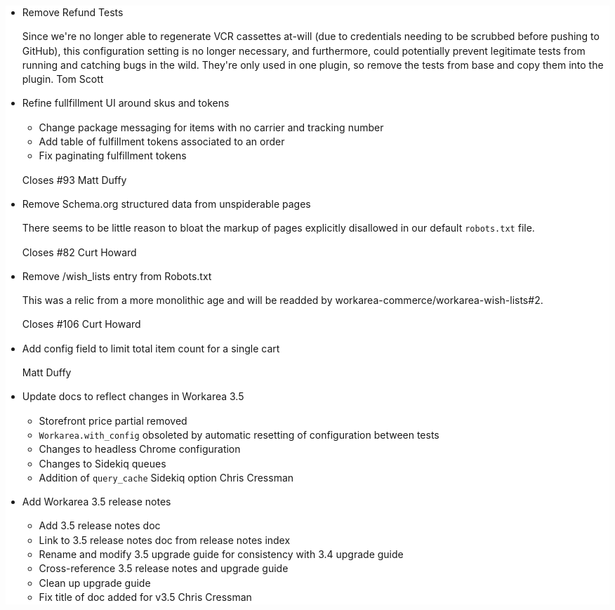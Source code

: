 *   Remove Refund Tests

    Since we're no longer able to regenerate VCR cassettes at-will (due to
    credentials needing to be scrubbed before pushing to GitHub), this
    configuration setting is no longer necessary, and furthermore, could
    potentially prevent legitimate tests from running and catching bugs in
    the wild. They're only used in one plugin, so remove the tests from base
    and copy them into the plugin.
    Tom Scott

*   Refine fullfillment UI around skus and tokens

    * Change package messaging for items with no carrier and tracking number
    * Add table of fulfillment tokens associated to an order
    * Fix paginating fulfillment tokens

    Closes #93
    Matt Duffy

*   Remove Schema.org structured data from unspiderable pages

    There seems to be little reason to bloat the markup of pages explicitly
    disallowed in our default `robots.txt` file.

    Closes #82
    Curt Howard

*   Remove /wish_lists entry from Robots.txt

    This was a relic from a more monolithic age and will be readded by
    workarea-commerce/workarea-wish-lists#2.

    Closes #106
    Curt Howard

*   Add config field to limit total item count for a single cart

    Matt Duffy

*   Update docs to reflect changes in Workarea 3.5

    * Storefront price partial removed
    * `Workarea.with_config` obsoleted by automatic resetting
    of configuration between tests
    * Changes to headless Chrome configuration
    * Changes to Sidekiq queues
    * Addition of `query_cache` Sidekiq option
    Chris Cressman

*   Add Workarea 3.5 release notes

    * Add 3.5 release notes doc
    * Link to 3.5 release notes doc from release notes index
    * Rename and modify 3.5 upgrade guide for consistency with 3.4 upgrade guide
    * Cross-reference 3.5 release notes and upgrade guide
    * Clean up upgrade guide
    * Fix title of doc added for v3.5
    Chris Cressman
